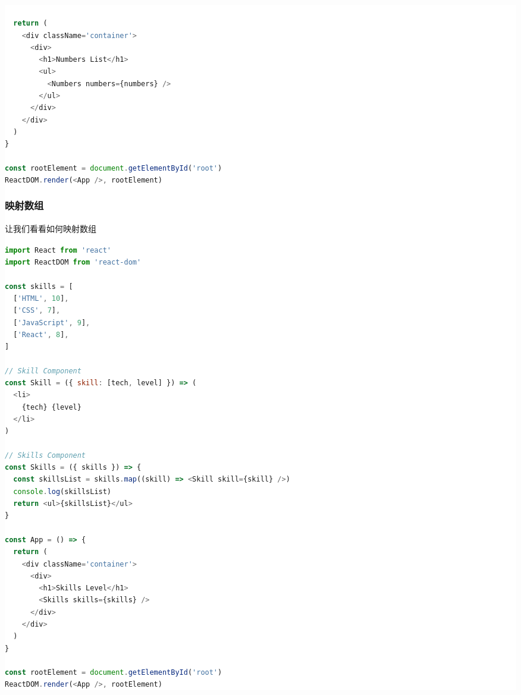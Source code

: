 ```js

  return (
    <div className='container'>
      <div>
        <h1>Numbers List</h1>
        <ul>
          <Numbers numbers={numbers} />
        </ul>
      </div>
    </div>
  )
}

const rootElement = document.getElementById('root')
ReactDOM.render(<App />, rootElement)
```

### 映射数组

让我们看看如何映射数组

```js
import React from 'react'
import ReactDOM from 'react-dom'

const skills = [
  ['HTML', 10],
  ['CSS', 7],
  ['JavaScript', 9],
  ['React', 8],
]

// Skill Component
const Skill = ({ skill: [tech, level] }) => (
  <li>
    {tech} {level}
  </li>
)

// Skills Component
const Skills = ({ skills }) => {
  const skillsList = skills.map((skill) => <Skill skill={skill} />)
  console.log(skillsList)
  return <ul>{skillsList}</ul>
}

const App = () => {
  return (
    <div className='container'>
      <div>
        <h1>Skills Level</h1>
        <Skills skills={skills} />
      </div>
    </div>
  )
}

const rootElement = document.getElementById('root')
ReactDOM.render(<App />, rootElement)
```
